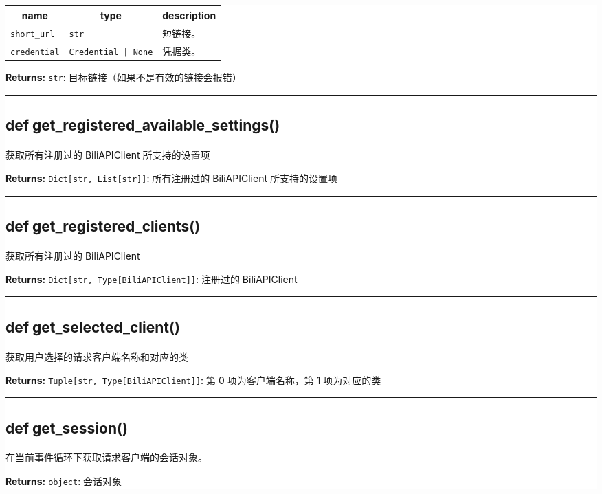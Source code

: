 
| name | type | description |
| - | - | - |
| `short_url` | `str` | 短链接。 |
| `credential` | `Credential \| None` | 凭据类。 |

**Returns:** `str`:  目标链接（如果不是有效的链接会报错）




---

## def get_registered_available_settings()

获取所有注册过的 BiliAPIClient 所支持的设置项



**Returns:** `Dict[str, List[str]]`:  所有注册过的 BiliAPIClient 所支持的设置项




---

## def get_registered_clients()

获取所有注册过的 BiliAPIClient



**Returns:** `Dict[str, Type[BiliAPIClient]]`:  注册过的 BiliAPIClient




---

## def get_selected_client()

获取用户选择的请求客户端名称和对应的类



**Returns:** `Tuple[str, Type[BiliAPIClient]]`:  第 0 项为客户端名称，第 1 项为对应的类




---

## def get_session()

在当前事件循环下获取请求客户端的会话对象。



**Returns:** `object`:  会话对象

